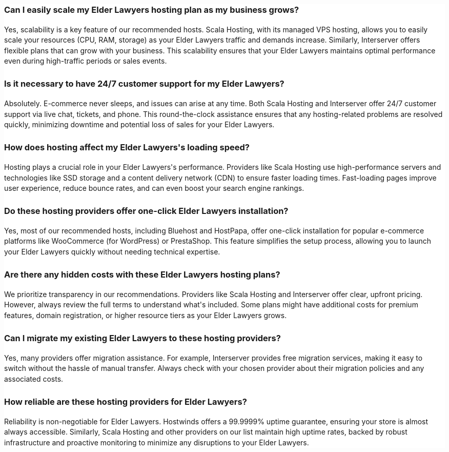 ### Can I easily scale my Elder Lawyers hosting plan as my business grows? 
Yes, scalability is a key feature of our recommended hosts. Scala Hosting, with its managed VPS hosting, allows you to easily scale your resources (CPU, RAM, storage) as your Elder Lawyers traffic and demands increase. Similarly, Interserver offers flexible plans that can grow with your business. This scalability ensures that your Elder Lawyers maintains optimal performance even during high-traffic periods or sales events.

### Is it necessary to have 24/7 customer support for my Elder Lawyers? 
Absolutely. E-commerce never sleeps, and issues can arise at any time. Both Scala Hosting and Interserver offer 24/7 customer support via live chat, tickets, and phone. This round-the-clock assistance ensures that any hosting-related problems are resolved quickly, minimizing downtime and potential loss of sales for your Elder Lawyers.

### How does hosting affect my Elder Lawyers's loading speed? 
Hosting plays a crucial role in your Elder Lawyers's performance. Providers like Scala Hosting use high-performance servers and technologies like SSD storage and a content delivery network (CDN) to ensure faster loading times. Fast-loading pages improve user experience, reduce bounce rates, and can even boost your search engine rankings.

### Do these hosting providers offer one-click Elder Lawyers installation? 
Yes, most of our recommended hosts, including Bluehost and HostPapa, offer one-click installation for popular e-commerce platforms like WooCommerce (for WordPress) or PrestaShop. This feature simplifies the setup process, allowing you to launch your Elder Lawyers quickly without needing technical expertise.

### Are there any hidden costs with these Elder Lawyers hosting plans? 
We prioritize transparency in our recommendations. Providers like Scala Hosting and Interserver offer clear, upfront pricing. However, always review the full terms to understand what's included. Some plans might have additional costs for premium features, domain registration, or higher resource tiers as your Elder Lawyers grows.

### Can I migrate my existing Elder Lawyers to these hosting providers? 
Yes, many providers offer migration assistance. For example, Interserver provides free migration services, making it easy to switch without the hassle of manual transfer. Always check with your chosen provider about their migration policies and any associated costs.

### How reliable are these hosting providers for Elder Lawyers? 
Reliability is non-negotiable for Elder Lawyers. Hostwinds offers a 99.9999% uptime guarantee, ensuring your store is almost always accessible. Similarly, Scala Hosting and other providers on our list maintain high uptime rates, backed by robust infrastructure and proactive monitoring to minimize any disruptions to your Elder Lawyers.
